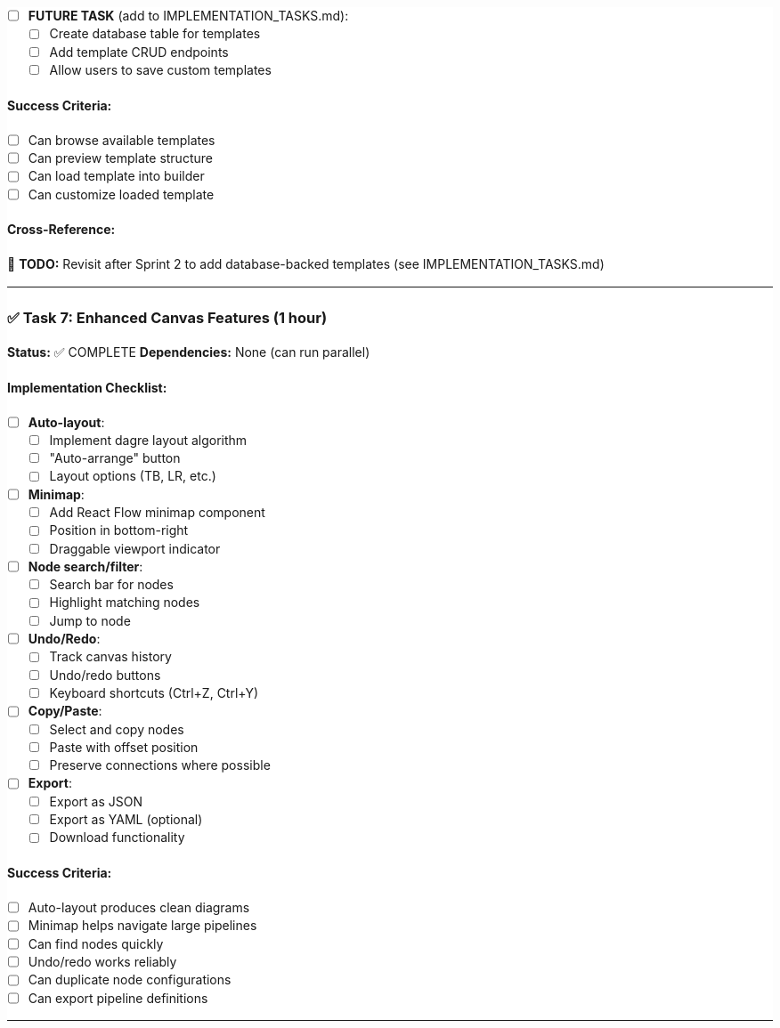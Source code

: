 - [ ] **FUTURE TASK** (add to IMPLEMENTATION_TASKS.md):
  - [ ] Create database table for templates
  - [ ] Add template CRUD endpoints
  - [ ] Allow users to save custom templates

#### Success Criteria:
- [ ] Can browse available templates
- [ ] Can preview template structure
- [ ] Can load template into builder
- [ ] Can customize loaded template

#### Cross-Reference:
🔗 **TODO:** Revisit after Sprint 2 to add database-backed templates (see IMPLEMENTATION_TASKS.md)

---

### ✅ Task 7: Enhanced Canvas Features (1 hour)
**Status:** ✅ COMPLETE
**Dependencies:** None (can run parallel)

#### Implementation Checklist:
- [ ] **Auto-layout**:
  - [ ] Implement dagre layout algorithm
  - [ ] "Auto-arrange" button
  - [ ] Layout options (TB, LR, etc.)

- [ ] **Minimap**:
  - [ ] Add React Flow minimap component
  - [ ] Position in bottom-right
  - [ ] Draggable viewport indicator

- [ ] **Node search/filter**:
  - [ ] Search bar for nodes
  - [ ] Highlight matching nodes
  - [ ] Jump to node

- [ ] **Undo/Redo**:
  - [ ] Track canvas history
  - [ ] Undo/redo buttons
  - [ ] Keyboard shortcuts (Ctrl+Z, Ctrl+Y)

- [ ] **Copy/Paste**:
  - [ ] Select and copy nodes
  - [ ] Paste with offset position
  - [ ] Preserve connections where possible

- [ ] **Export**:
  - [ ] Export as JSON
  - [ ] Export as YAML (optional)
  - [ ] Download functionality

#### Success Criteria:
- [ ] Auto-layout produces clean diagrams
- [ ] Minimap helps navigate large pipelines
- [ ] Can find nodes quickly
- [ ] Undo/redo works reliably
- [ ] Can duplicate node configurations
- [ ] Can export pipeline definitions

---